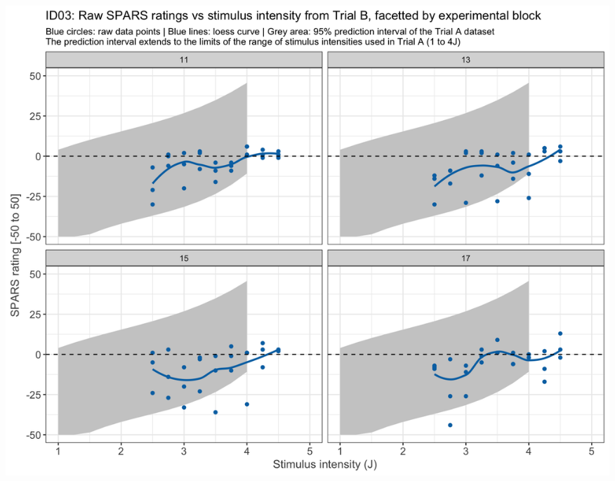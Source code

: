 <img src="figures/5-reproducibility/explore_predRAW-3.png" width="864" style="display: block; margin: auto;" />